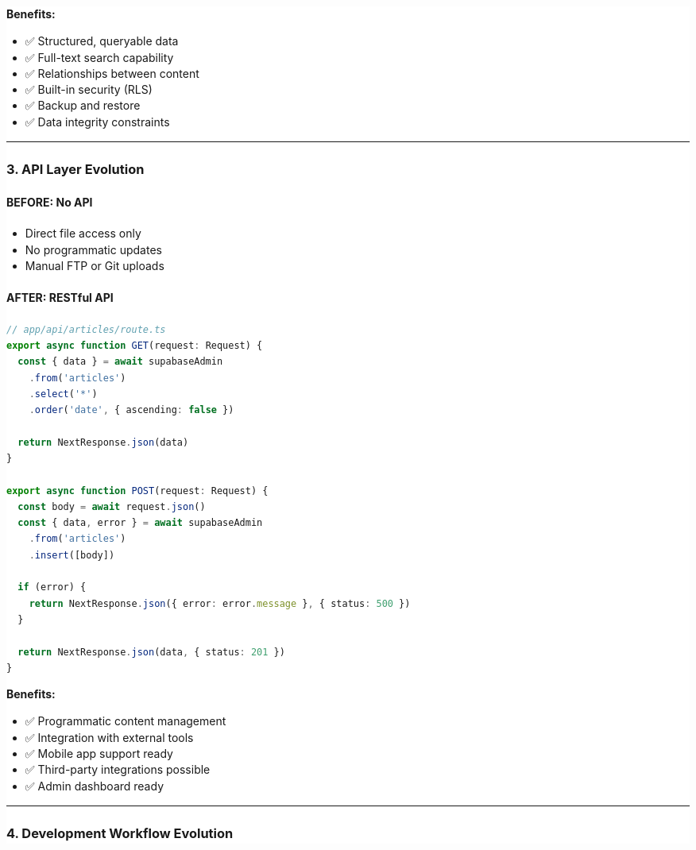 **Benefits:**
- ✅ Structured, queryable data
- ✅ Full-text search capability
- ✅ Relationships between content
- ✅ Built-in security (RLS)
- ✅ Backup and restore
- ✅ Data integrity constraints

---

### 3. API Layer Evolution

#### BEFORE: No API
- Direct file access only
- No programmatic updates
- Manual FTP or Git uploads

#### AFTER: RESTful API
```typescript
// app/api/articles/route.ts
export async function GET(request: Request) {
  const { data } = await supabaseAdmin
    .from('articles')
    .select('*')
    .order('date', { ascending: false })
  
  return NextResponse.json(data)
}

export async function POST(request: Request) {
  const body = await request.json()
  const { data, error } = await supabaseAdmin
    .from('articles')
    .insert([body])
  
  if (error) {
    return NextResponse.json({ error: error.message }, { status: 500 })
  }
  
  return NextResponse.json(data, { status: 201 })
}
```

**Benefits:**
- ✅ Programmatic content management
- ✅ Integration with external tools
- ✅ Mobile app support ready
- ✅ Third-party integrations possible
- ✅ Admin dashboard ready

---

### 4. Development Workflow Evolution
